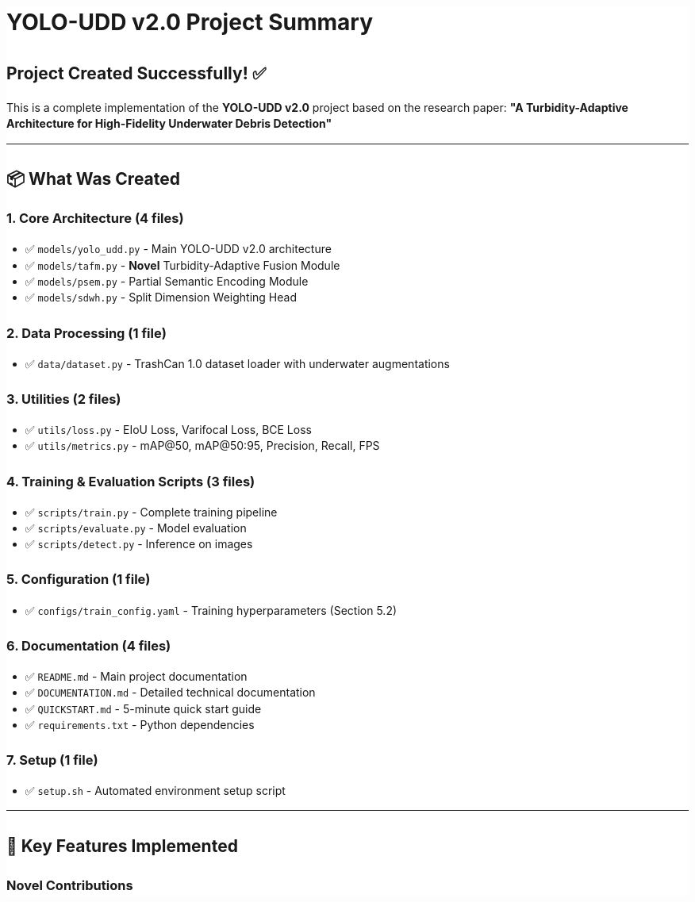 # YOLO-UDD v2.0 Project Summary

## Project Created Successfully! ✅

This is a complete implementation of the **YOLO-UDD v2.0** project based on the research paper:
**"A Turbidity-Adaptive Architecture for High-Fidelity Underwater Debris Detection"**

---

## 📦 What Was Created

### 1. Core Architecture (4 files)
- ✅ `models/yolo_udd.py` - Main YOLO-UDD v2.0 architecture
- ✅ `models/tafm.py` - **Novel** Turbidity-Adaptive Fusion Module
- ✅ `models/psem.py` - Partial Semantic Encoding Module
- ✅ `models/sdwh.py` - Split Dimension Weighting Head

### 2. Data Processing (1 file)
- ✅ `data/dataset.py` - TrashCan 1.0 dataset loader with underwater augmentations

### 3. Utilities (2 files)
- ✅ `utils/loss.py` - EIoU Loss, Varifocal Loss, BCE Loss
- ✅ `utils/metrics.py` - mAP@50, mAP@50:95, Precision, Recall, FPS

### 4. Training & Evaluation Scripts (3 files)
- ✅ `scripts/train.py` - Complete training pipeline
- ✅ `scripts/evaluate.py` - Model evaluation
- ✅ `scripts/detect.py` - Inference on images

### 5. Configuration (1 file)
- ✅ `configs/train_config.yaml` - Training hyperparameters (Section 5.2)

### 6. Documentation (4 files)
- ✅ `README.md` - Main project documentation
- ✅ `DOCUMENTATION.md` - Detailed technical documentation
- ✅ `QUICKSTART.md` - 5-minute quick start guide
- ✅ `requirements.txt` - Python dependencies

### 7. Setup (1 file)
- ✅ `setup.sh` - Automated environment setup script

---

## 🎯 Key Features Implemented

### Novel Contributions
